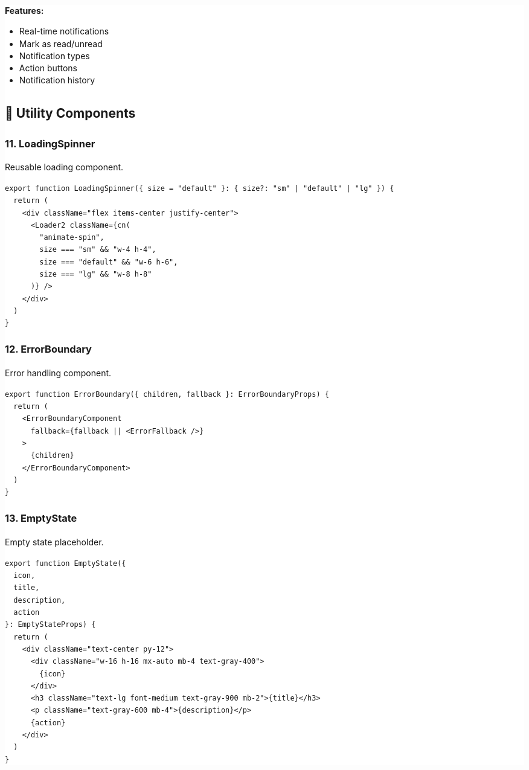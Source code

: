 **Features:**
- Real-time notifications
- Mark as read/unread
- Notification types
- Action buttons
- Notification history

## 🔧 Utility Components

### 11. LoadingSpinner
Reusable loading component.

```tsx
export function LoadingSpinner({ size = "default" }: { size?: "sm" | "default" | "lg" }) {
  return (
    <div className="flex items-center justify-center">
      <Loader2 className={cn(
        "animate-spin",
        size === "sm" && "w-4 h-4",
        size === "default" && "w-6 h-6", 
        size === "lg" && "w-8 h-8"
      )} />
    </div>
  )
}
```

### 12. ErrorBoundary
Error handling component.

```tsx
export function ErrorBoundary({ children, fallback }: ErrorBoundaryProps) {
  return (
    <ErrorBoundaryComponent
      fallback={fallback || <ErrorFallback />}
    >
      {children}
    </ErrorBoundaryComponent>
  )
}
```

### 13. EmptyState
Empty state placeholder.

```tsx
export function EmptyState({ 
  icon, 
  title, 
  description, 
  action 
}: EmptyStateProps) {
  return (
    <div className="text-center py-12">
      <div className="w-16 h-16 mx-auto mb-4 text-gray-400">
        {icon}
      </div>
      <h3 className="text-lg font-medium text-gray-900 mb-2">{title}</h3>
      <p className="text-gray-600 mb-4">{description}</p>
      {action}
    </div>
  )
}
```
